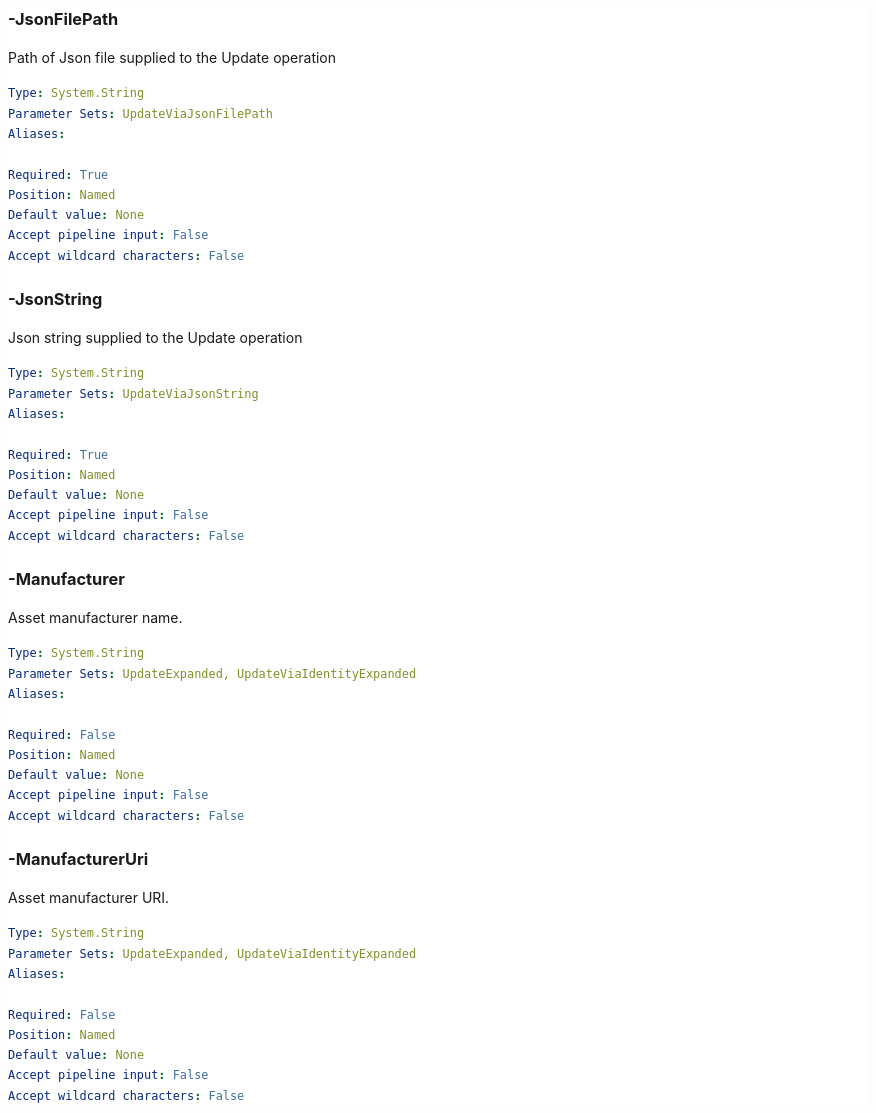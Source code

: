 ### -JsonFilePath
Path of Json file supplied to the Update operation

```yaml
Type: System.String
Parameter Sets: UpdateViaJsonFilePath
Aliases:

Required: True
Position: Named
Default value: None
Accept pipeline input: False
Accept wildcard characters: False
```

### -JsonString
Json string supplied to the Update operation

```yaml
Type: System.String
Parameter Sets: UpdateViaJsonString
Aliases:

Required: True
Position: Named
Default value: None
Accept pipeline input: False
Accept wildcard characters: False
```

### -Manufacturer
Asset manufacturer name.

```yaml
Type: System.String
Parameter Sets: UpdateExpanded, UpdateViaIdentityExpanded
Aliases:

Required: False
Position: Named
Default value: None
Accept pipeline input: False
Accept wildcard characters: False
```

### -ManufacturerUri
Asset manufacturer URI.

```yaml
Type: System.String
Parameter Sets: UpdateExpanded, UpdateViaIdentityExpanded
Aliases:

Required: False
Position: Named
Default value: None
Accept pipeline input: False
Accept wildcard characters: False
```
